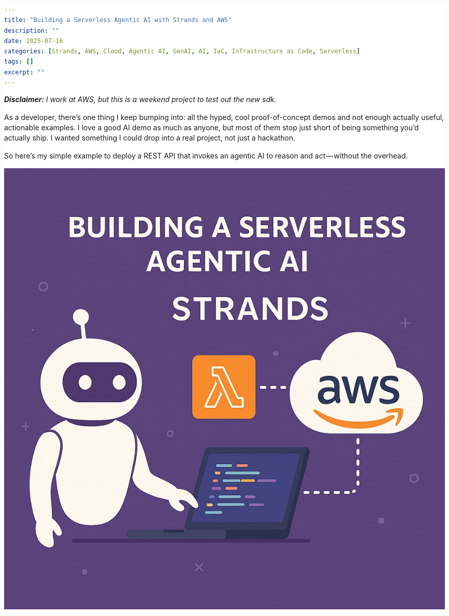 ```yaml
---
title: "Building a Serverless Agentic AI with Strands and AWS"
description: ""
date: 2025-07-16
categories: [Strands, AWS, Cloud, Agentic AI, GenAI, AI, IaC, Infrastructure as Code, Serverless]
tags: []
excerpt: ""
---
```

**_Disclaimer:_** _I work at AWS, but this is a weekend project to test out the new sdk._

As a developer, there’s one thing I keep bumping into: all the hyped, cool proof-of-concept demos and not enough actually useful, actionable examples. I love a good AI demo as much as anyone, but most of them stop just short of being something you’d actually ship. I wanted something I could drop into a real project, not just a hackathon.

So here’s my simple example to deploy a REST API that invokes an agentic AI to reason and act — without the overhead.

![AI generated image showing a robot with the text Agentic AI Strands with a visual representation of AWS cloud with Lambda and a laptop screen with code.](/assets/images/2025-07-16-building-serverless-agentic-ai-strands.jpg "AI generated image showing a robot with the text Agentic AI Strands with a visual representation of AWS cloud with Lambda and a laptop screen with code.")
